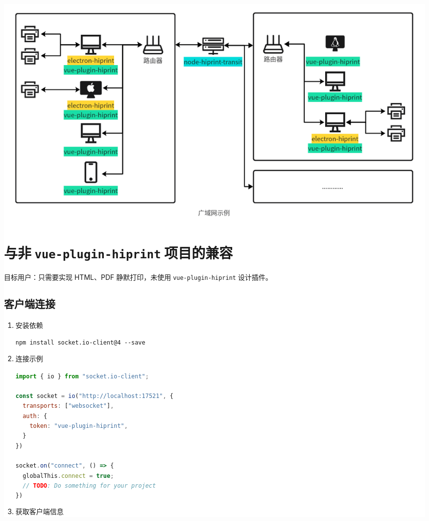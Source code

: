 ![image](./res/electron-hiprint_transit_WAN_network_topology.png)

</div>

# 与非 `vue-plugin-hiprint` 项目的兼容

目标用户：只需要实现 HTML、PDF 静默打印，未使用 `vue-plugin-hiprint` 设计插件。

## 客户端连接
1. 安装依赖

    ```console
    npm install socket.io-client@4 --save
    ```

2. 连接示例

    ```js
    import { io } from "socket.io-client";

    const socket = io("http://localhost:17521", {
      transports: ["websocket"],
      auth: {
        token: "vue-plugin-hiprint",
      }
    })

    socket.on("connect", () => {
      globalThis.connect = true;
      // TODO: Do something for your project
    })
    ```
3. 获取客户端信息
